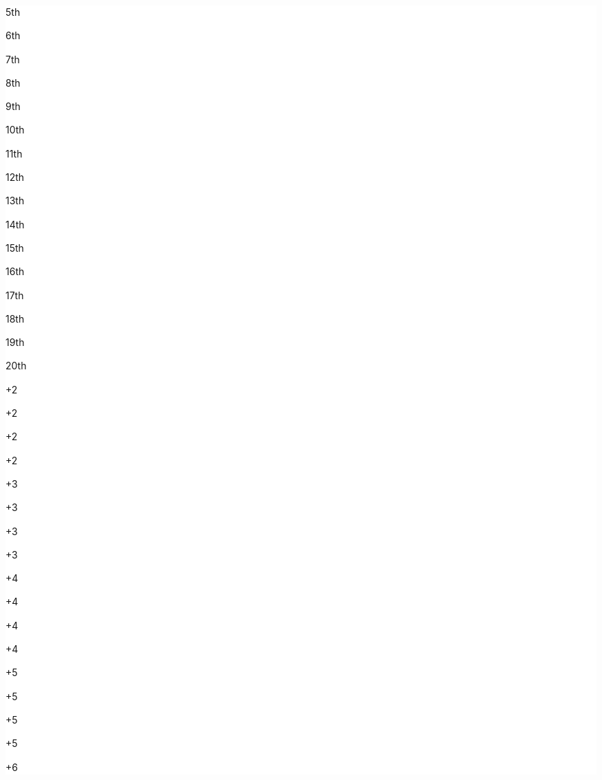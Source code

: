 5th

6th

7th

8th

9th

10th

11th

12th

13th

14th

15th

16th

17th

18th

19th

20th

+2

+2

+2

+2

+3

+3

+3

+3

+4

+4

+4

+4

+5

+5

+5

+5

+6
